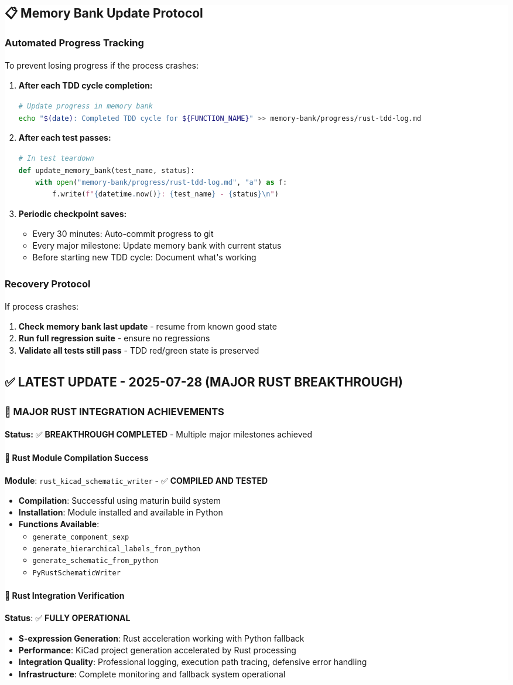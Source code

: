 ## 📋 Memory Bank Update Protocol

### Automated Progress Tracking
To prevent losing progress if the process crashes:

1. **After each TDD cycle completion:**
   ```bash
   # Update progress in memory bank
   echo "$(date): Completed TDD cycle for ${FUNCTION_NAME}" >> memory-bank/progress/rust-tdd-log.md
   ```

2. **After each test passes:**
   ```python
   # In test teardown
   def update_memory_bank(test_name, status):
       with open("memory-bank/progress/rust-tdd-log.md", "a") as f:
           f.write(f"{datetime.now()}: {test_name} - {status}\n")
   ```

3. **Periodic checkpoint saves:**
   - Every 30 minutes: Auto-commit progress to git
   - Every major milestone: Update memory bank with current status
   - Before starting new TDD cycle: Document what's working

### Recovery Protocol
If process crashes:
1. **Check memory bank last update** - resume from known good state
2. **Run full regression suite** - ensure no regressions
3. **Validate all tests still pass** - TDD red/green state is preserved

## ✅ LATEST UPDATE - 2025-07-28 (MAJOR RUST BREAKTHROUGH)

### 🦀 MAJOR RUST INTEGRATION ACHIEVEMENTS
**Status:** ✅ **BREAKTHROUGH COMPLETED** - Multiple major milestones achieved

#### 🎯 Rust Module Compilation Success
**Module**: `rust_kicad_schematic_writer` - ✅ **COMPILED AND TESTED**
- **Compilation**: Successful using maturin build system
- **Installation**: Module installed and available in Python
- **Functions Available**: 
  - `generate_component_sexp`
  - `generate_hierarchical_labels_from_python`
  - `generate_schematic_from_python`
  - `PyRustSchematicWriter`

#### 🚀 Rust Integration Verification
**Status**: ✅ **FULLY OPERATIONAL**
- **S-expression Generation**: Rust acceleration working with Python fallback
- **Performance**: KiCad project generation accelerated by Rust processing
- **Integration Quality**: Professional logging, execution path tracing, defensive error handling
- **Infrastructure**: Complete monitoring and fallback system operational
